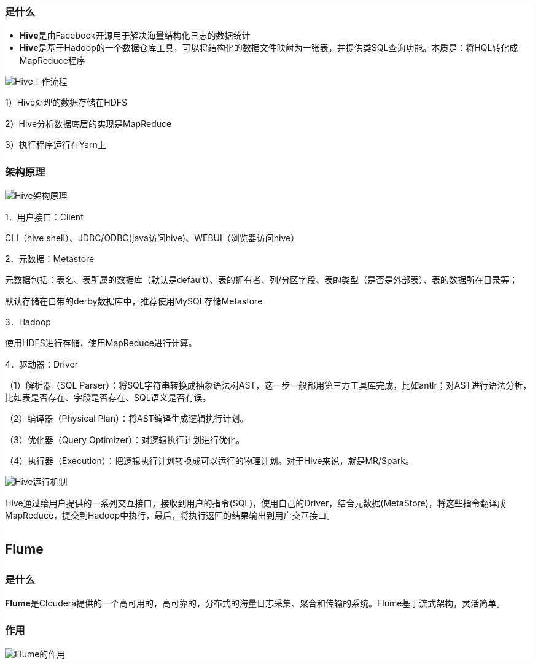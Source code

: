 ### 是什么

- **Hive**是由Facebook开源用于解决海量结构化日志的数据统计
- **Hive**是基于Hadoop的一个数据仓库工具，可以将结构化的数据文件映射为一张表，并提供类SQL查询功能。本质是：将HQL转化成MapReduce程序

![Hive工作流程](C:\Users\halfofgame\Documents\MarkdownImages\Hive工作流程.png)

1）Hive处理的数据存储在HDFS

2）Hive分析数据底层的实现是MapReduce

3）执行程序运行在Yarn上

### 架构原理

![Hive架构原理](C:\Users\halfofgame\Documents\MarkdownImages\Hive架构原理.png)

1．用户接口：Client

CLI（hive shell）、JDBC/ODBC(java访问hive)、WEBUI（浏览器访问hive）

2．元数据：Metastore

元数据包括：表名、表所属的数据库（默认是default）、表的拥有者、列/分区字段、表的类型（是否是外部表）、表的数据所在目录等；

默认存储在自带的derby数据库中，推荐使用MySQL存储Metastore

3．Hadoop

使用HDFS进行存储，使用MapReduce进行计算。

4．驱动器：Driver

（1）解析器（SQL Parser）：将SQL字符串转换成抽象语法树AST，这一步一般都用第三方工具库完成，比如antlr；对AST进行语法分析，比如表是否存在、字段是否存在、SQL语义是否有误。

（2）编译器（Physical Plan）：将AST编译生成逻辑执行计划。

（3）优化器（Query Optimizer）：对逻辑执行计划进行优化。

（4）执行器（Execution）：把逻辑执行计划转换成可以运行的物理计划。对于Hive来说，就是MR/Spark。

![Hive运行机制](C:\Users\halfofgame\Documents\MarkdownImages\Hive运行机制.png)

Hive通过给用户提供的一系列交互接口，接收到用户的指令(SQL)，使用自己的Driver，结合元数据(MetaStore)，将这些指令翻译成MapReduce，提交到Hadoop中执行，最后，将执行返回的结果输出到用户交互接口。



## Flume

### 是什么

**Flume**是Cloudera提供的一个高可用的，高可靠的，分布式的海量日志采集、聚合和传输的系统。Flume基于流式架构，灵活简单。

### 作用

![Flume的作用](C:\Users\halfofgame\Documents\MarkdownImages\Flume的作用.png)
